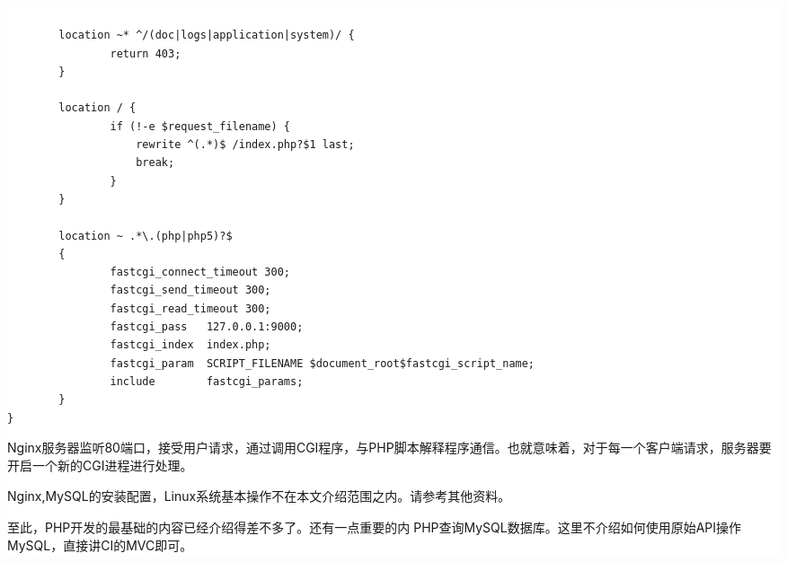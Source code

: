 ```

        location ~* ^/(doc|logs|application|system)/ {
                return 403;
        }

        location / {
                if (!-e $request_filename) {
                    rewrite ^(.*)$ /index.php?$1 last;
                    break;
                }
        }

        location ~ .*\.(php|php5)?$
        {
                fastcgi_connect_timeout 300;
                fastcgi_send_timeout 300;
                fastcgi_read_timeout 300;
                fastcgi_pass   127.0.0.1:9000;
                fastcgi_index  index.php;
                fastcgi_param  SCRIPT_FILENAME $document_root$fastcgi_script_name;
                include        fastcgi_params;
        }
}
```
    
Nginx服务器监听80端口，接受用户请求，通过调用CGI程序，与PHP脚本解释程序通信。也就意味着，对于每一个客户端请求，服务器要开启一个新的CGI进程进行处理。

Nginx,MySQL的安装配置，Linux系统基本操作不在本文介绍范围之内。请参考其他资料。

至此，PHP开发的最基础的内容已经介绍得差不多了。还有一点重要的内 PHP查询MySQL数据库。这里不介绍如何使用原始API操作MySQL，直接讲CI的MVC即可。

[1]:http://php.net/manual/zh/language.types.php
[2]:http://php.net/manual/zh/language.variables.php
[3]:http://php.net/manual/zh/language.constants.php
[4]:http://php.net/manual/zh/language.functions.php
[5]:http://php.net/manual/zh/funcref.php
[6]:http://php.net/manual/zh/ref.strings.php
[7]:http://php.net/manual/zh/ref.array.php
[8]:http://php.net/manual/zh/ref.datetime.php
[9]:http://php.net/manual/zh/ref.json.php
[10]:http://php.net/manual/zh/ref.filesystem.php
[11]:http://php.net/manual/zh/ref.mysql.php
[12]:http://php.net/manual/zh/language.types.array.php
[13]:http://www.json.org/
[14]:http://www.ietf.org/rfc/rfc2616.txt
[15]:http://php.net/
[16]:http://www.mysql.com/
[17]:http://php.net/manual/zh/language.oop5.php
[18]:http://www.ietf.org/rfc/rfc3875
[19]:http://php.net/manual/zh/language.variables.superglobals.php